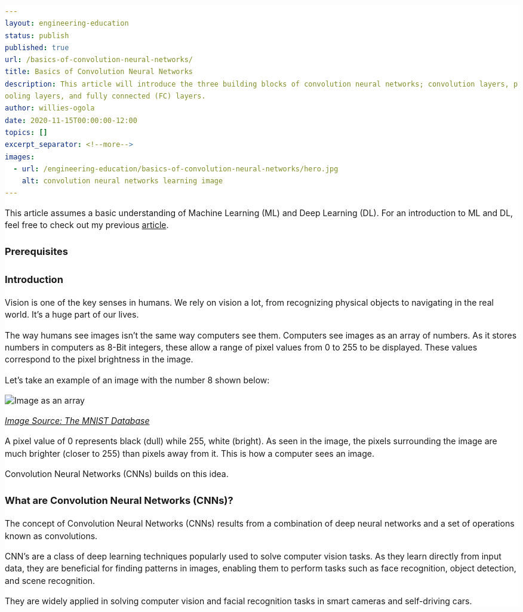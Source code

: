 ```yaml
---
layout: engineering-education
status: publish
published: true
url: /basics-of-convolution-neural-networks/
title: Basics of Convolution Neural Networks
description: This article will introduce the three building blocks of convolution neural networks; convolution layers, pooling layers, and fully connected (FC) layers.
author: willies-ogola
date: 2020-11-15T00:00:00-12:00
topics: []
excerpt_separator: <!--more-->
images:
  - url: /engineering-education/basics-of-convolution-neural-networks/hero.jpg
    alt: convolution neural networks learning image
---
```

This article assumes a basic understanding of Machine Learning (ML) and Deep Learning (DL). For an introduction to ML and DL, feel free to check out my previous [article](/differences-between-artificial-intelligence-machine-learning-and-deep-learning/).

### Prerequisites
### Introduction
Vision is one of the key senses in humans. We rely on vision a lot, from recognizing physical objects to navigating in the real world. It’s a huge part of our lives.

The way humans see images isn’t the same way computers see them. Computers see images as an array of numbers. As it stores numbers in computers as 8-Bit integers, these allow a range of pixel values from 0 to 255 to be displayed. These values correspond to the pixel brightness in the image.

Let’s take an example of an image with the number 8 shown below:

![Image as an array](/engineering-education/basics-of-convolution-neural-networks/image-as-array.PNG)<br>

*[Image Source: The MNIST Database](http://yann.lecun.com/exdb/mnist/)*

A pixel value of 0 represents black (dull) while 255, white (bright). As seen in the image, the pixels surrounding the image are much brighter (closer to 255) than pixels away from it. This is how a computer sees an image.

Convolution Neural Networks (CNNs) builds on this idea.

### What are Convolution Neural Networks (CNNs)?
The concept of Convolution Neural Networks (CNNs) results from a combination of deep neural networks and a set of operations known as convolutions.

CNN’s are a class of deep learning techniques popularly used to solve computer vision tasks. As they learn directly from input data, they are beneficial for finding patterns in images, enabling them to perform tasks such as face recognition, object detection, and scene recognition.

They are widely applied in solving computer vision and facial recognition tasks in smart cameras and self-driving cars.
